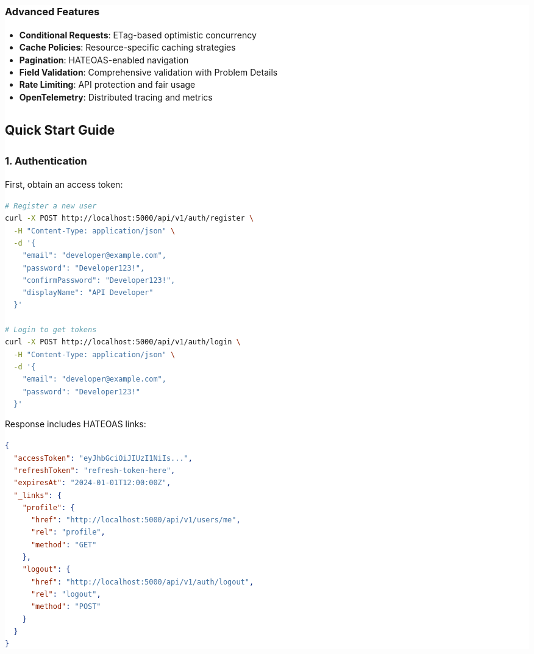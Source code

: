 ### Advanced Features

- **Conditional Requests**: ETag-based optimistic concurrency
- **Cache Policies**: Resource-specific caching strategies
- **Pagination**: HATEOAS-enabled navigation
- **Field Validation**: Comprehensive validation with Problem Details
- **Rate Limiting**: API protection and fair usage
- **OpenTelemetry**: Distributed tracing and metrics

## Quick Start Guide

### 1. Authentication

First, obtain an access token:

```bash
# Register a new user
curl -X POST http://localhost:5000/api/v1/auth/register \
  -H "Content-Type: application/json" \
  -d '{
    "email": "developer@example.com",
    "password": "Developer123!",
    "confirmPassword": "Developer123!",
    "displayName": "API Developer"
  }'

# Login to get tokens
curl -X POST http://localhost:5000/api/v1/auth/login \
  -H "Content-Type: application/json" \
  -d '{
    "email": "developer@example.com",
    "password": "Developer123!"
  }'
```

Response includes HATEOAS links:
```json
{
  "accessToken": "eyJhbGciOiJIUzI1NiIs...",
  "refreshToken": "refresh-token-here",
  "expiresAt": "2024-01-01T12:00:00Z",
  "_links": {
    "profile": {
      "href": "http://localhost:5000/api/v1/users/me",
      "rel": "profile",
      "method": "GET"
    },
    "logout": {
      "href": "http://localhost:5000/api/v1/auth/logout",
      "rel": "logout",
      "method": "POST"
    }
  }
}
```
